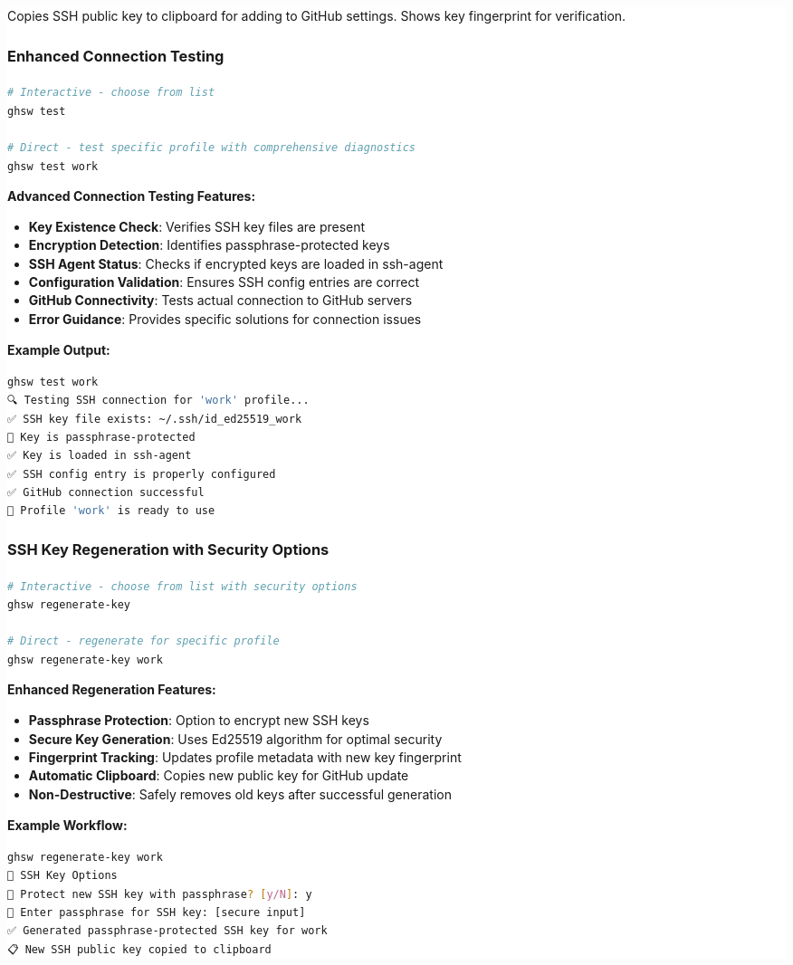 Copies SSH public key to clipboard for adding to GitHub settings. Shows key fingerprint for verification.

### Enhanced Connection Testing

```bash
# Interactive - choose from list
ghsw test

# Direct - test specific profile with comprehensive diagnostics
ghsw test work
```

**Advanced Connection Testing Features:**
- **Key Existence Check**: Verifies SSH key files are present
- **Encryption Detection**: Identifies passphrase-protected keys
- **SSH Agent Status**: Checks if encrypted keys are loaded in ssh-agent
- **Configuration Validation**: Ensures SSH config entries are correct
- **GitHub Connectivity**: Tests actual connection to GitHub servers
- **Error Guidance**: Provides specific solutions for connection issues

**Example Output:**
```bash
ghsw test work
🔍 Testing SSH connection for 'work' profile...
✅ SSH key file exists: ~/.ssh/id_ed25519_work
🔐 Key is passphrase-protected
✅ Key is loaded in ssh-agent
✅ SSH config entry is properly configured
✅ GitHub connection successful
🎯 Profile 'work' is ready to use
```

### SSH Key Regeneration with Security Options

```bash
# Interactive - choose from list with security options
ghsw regenerate-key

# Direct - regenerate for specific profile
ghsw regenerate-key work
```

**Enhanced Regeneration Features:**
- **Passphrase Protection**: Option to encrypt new SSH keys
- **Secure Key Generation**: Uses Ed25519 algorithm for optimal security
- **Fingerprint Tracking**: Updates profile metadata with new key fingerprint
- **Automatic Clipboard**: Copies new public key for GitHub update
- **Non-Destructive**: Safely removes old keys after successful generation

**Example Workflow:**
```bash
ghsw regenerate-key work
🔐 SSH Key Options
🔐 Protect new SSH key with passphrase? [y/N]: y
🔑 Enter passphrase for SSH key: [secure input]
✅ Generated passphrase-protected SSH key for work
📋 New SSH public key copied to clipboard
```
